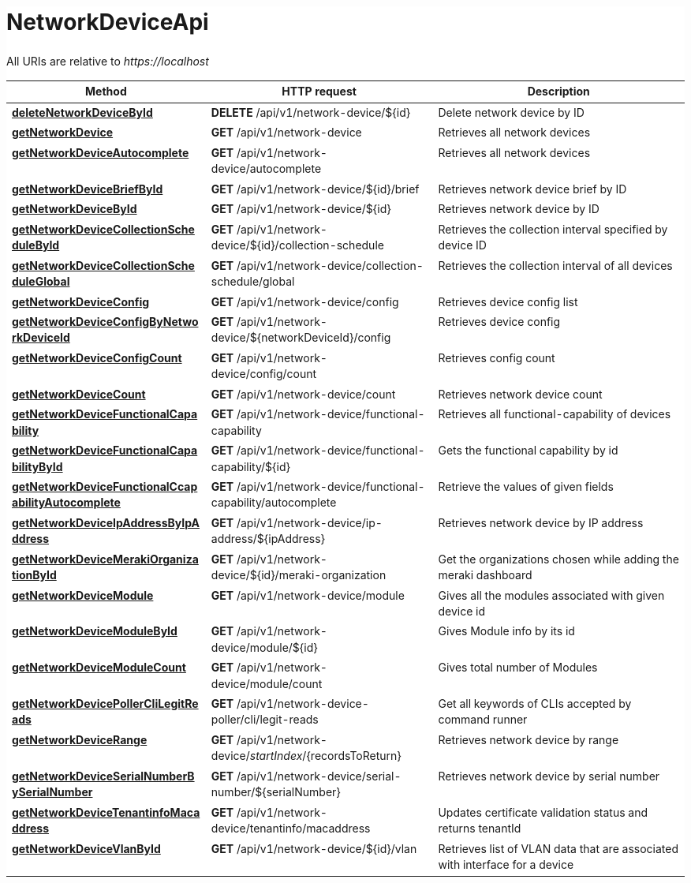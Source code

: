 # NetworkDeviceApi

All URIs are relative to *https://localhost*

Method | HTTP request | Description
------------- | ------------- | -------------
[**deleteNetworkDeviceById**](NetworkDeviceApi.md#deleteNetworkDeviceById) | **DELETE** /api/v1/network-device/${id} | Delete network device by ID
[**getNetworkDevice**](NetworkDeviceApi.md#getNetworkDevice) | **GET** /api/v1/network-device | Retrieves all network devices
[**getNetworkDeviceAutocomplete**](NetworkDeviceApi.md#getNetworkDeviceAutocomplete) | **GET** /api/v1/network-device/autocomplete | Retrieves all network devices
[**getNetworkDeviceBriefById**](NetworkDeviceApi.md#getNetworkDeviceBriefById) | **GET** /api/v1/network-device/${id}/brief | Retrieves network device brief by ID
[**getNetworkDeviceById**](NetworkDeviceApi.md#getNetworkDeviceById) | **GET** /api/v1/network-device/${id} | Retrieves network device by ID
[**getNetworkDeviceCollectionScheduleById**](NetworkDeviceApi.md#getNetworkDeviceCollectionScheduleById) | **GET** /api/v1/network-device/${id}/collection-schedule | Retrieves the collection interval specified by device ID
[**getNetworkDeviceCollectionScheduleGlobal**](NetworkDeviceApi.md#getNetworkDeviceCollectionScheduleGlobal) | **GET** /api/v1/network-device/collection-schedule/global | Retrieves the collection interval of all devices
[**getNetworkDeviceConfig**](NetworkDeviceApi.md#getNetworkDeviceConfig) | **GET** /api/v1/network-device/config | Retrieves device config list
[**getNetworkDeviceConfigByNetworkDeviceId**](NetworkDeviceApi.md#getNetworkDeviceConfigByNetworkDeviceId) | **GET** /api/v1/network-device/${networkDeviceId}/config | Retrieves device config
[**getNetworkDeviceConfigCount**](NetworkDeviceApi.md#getNetworkDeviceConfigCount) | **GET** /api/v1/network-device/config/count | Retrieves config count
[**getNetworkDeviceCount**](NetworkDeviceApi.md#getNetworkDeviceCount) | **GET** /api/v1/network-device/count | Retrieves network device count
[**getNetworkDeviceFunctionalCapability**](NetworkDeviceApi.md#getNetworkDeviceFunctionalCapability) | **GET** /api/v1/network-device/functional-capability | Retrieves all functional-capability of devices
[**getNetworkDeviceFunctionalCapabilityById**](NetworkDeviceApi.md#getNetworkDeviceFunctionalCapabilityById) | **GET** /api/v1/network-device/functional-capability/${id} | Gets the functional capability by id
[**getNetworkDeviceFunctionalCcapabilityAutocomplete**](NetworkDeviceApi.md#getNetworkDeviceFunctionalCcapabilityAutocomplete) | **GET** /api/v1/network-device/functional-capability/autocomplete | Retrieve the values of given fields
[**getNetworkDeviceIpAddressByIpAddress**](NetworkDeviceApi.md#getNetworkDeviceIpAddressByIpAddress) | **GET** /api/v1/network-device/ip-address/${ipAddress} | Retrieves network device by IP address
[**getNetworkDeviceMerakiOrganizationById**](NetworkDeviceApi.md#getNetworkDeviceMerakiOrganizationById) | **GET** /api/v1/network-device/${id}/meraki-organization | Get the organizations chosen while adding the meraki dashboard
[**getNetworkDeviceModule**](NetworkDeviceApi.md#getNetworkDeviceModule) | **GET** /api/v1/network-device/module | Gives all the modules associated with given device id
[**getNetworkDeviceModuleById**](NetworkDeviceApi.md#getNetworkDeviceModuleById) | **GET** /api/v1/network-device/module/${id} | Gives Module info by its id
[**getNetworkDeviceModuleCount**](NetworkDeviceApi.md#getNetworkDeviceModuleCount) | **GET** /api/v1/network-device/module/count | Gives total number of Modules
[**getNetworkDevicePollerCliLegitReads**](NetworkDeviceApi.md#getNetworkDevicePollerCliLegitReads) | **GET** /api/v1/network-device-poller/cli/legit-reads | Get all keywords of CLIs accepted by command runner
[**getNetworkDeviceRange**](NetworkDeviceApi.md#getNetworkDeviceRange) | **GET** /api/v1/network-device/${startIndex}/${recordsToReturn} | Retrieves network device by range
[**getNetworkDeviceSerialNumberBySerialNumber**](NetworkDeviceApi.md#getNetworkDeviceSerialNumberBySerialNumber) | **GET** /api/v1/network-device/serial-number/${serialNumber} | Retrieves network device by serial number
[**getNetworkDeviceTenantinfoMacaddress**](NetworkDeviceApi.md#getNetworkDeviceTenantinfoMacaddress) | **GET** /api/v1/network-device/tenantinfo/macaddress | Updates certificate validation status and returns tenantId
[**getNetworkDeviceVlanById**](NetworkDeviceApi.md#getNetworkDeviceVlanById) | **GET** /api/v1/network-device/${id}/vlan | Retrieves list of VLAN data that are associated with interface for a device